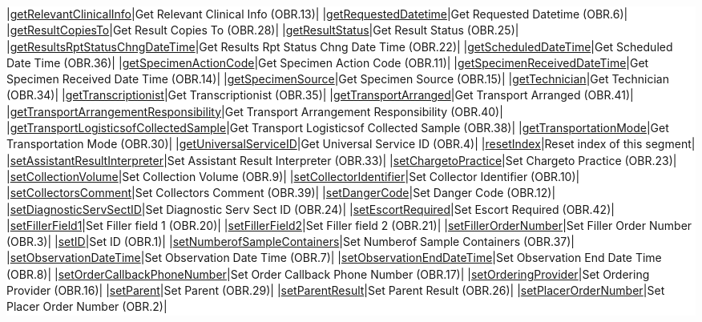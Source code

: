 |[getRelevantClinicalInfo](#obrgetrelevantclinicalinfo)|Get Relevant Clinical Info (OBR.13)|
|[getRequestedDatetime](#obrgetrequesteddatetime)|Get Requested Datetime (OBR.6)|
|[getResultCopiesTo](#obrgetresultcopiesto)|Get Result Copies To (OBR.28)|
|[getResultStatus](#obrgetresultstatus)|Get Result Status (OBR.25)|
|[getResultsRptStatusChngDateTime](#obrgetresultsrptstatuschngdatetime)|Get Results Rpt Status Chng Date Time (OBR.22)|
|[getScheduledDateTime](#obrgetscheduleddatetime)|Get Scheduled Date Time (OBR.36)|
|[getSpecimenActionCode](#obrgetspecimenactioncode)|Get Specimen Action Code (OBR.11)|
|[getSpecimenReceivedDateTime](#obrgetspecimenreceiveddatetime)|Get Specimen Received Date Time (OBR.14)|
|[getSpecimenSource](#obrgetspecimensource)|Get Specimen Source (OBR.15)|
|[getTechnician](#obrgettechnician)|Get Technician (OBR.34)|
|[getTranscriptionist](#obrgettranscriptionist)|Get Transcriptionist (OBR.35)|
|[getTransportArranged](#obrgettransportarranged)|Get Transport Arranged (OBR.41)|
|[getTransportArrangementResponsibility](#obrgettransportarrangementresponsibility)|Get Transport Arrangement Responsibility (OBR.40)|
|[getTransportLogisticsofCollectedSample](#obrgettransportlogisticsofcollectedsample)|Get Transport Logisticsof Collected Sample (OBR.38)|
|[getTransportationMode](#obrgettransportationmode)|Get Transportation Mode (OBR.30)|
|[getUniversalServiceID](#obrgetuniversalserviceid)|Get Universal Service ID (OBR.4)|
|[resetIndex](#obrresetindex)|Reset index of this segment|
|[setAssistantResultInterpreter](#obrsetassistantresultinterpreter)|Set Assistant Result Interpreter (OBR.33)|
|[setChargetoPractice](#obrsetchargetopractice)|Set Chargeto Practice (OBR.23)|
|[setCollectionVolume](#obrsetcollectionvolume)|Set Collection Volume (OBR.9)|
|[setCollectorIdentifier](#obrsetcollectoridentifier)|Set Collector Identifier (OBR.10)|
|[setCollectorsComment](#obrsetcollectorscomment)|Set Collectors Comment (OBR.39)|
|[setDangerCode](#obrsetdangercode)|Set Danger Code (OBR.12)|
|[setDiagnosticServSectID](#obrsetdiagnosticservsectid)|Set Diagnostic Serv Sect ID (OBR.24)|
|[setEscortRequired](#obrsetescortrequired)|Set Escort Required (OBR.42)|
|[setFillerField1](#obrsetfillerfield1)|Set Filler field 1 (OBR.20)|
|[setFillerField2](#obrsetfillerfield2)|Set Filler field 2 (OBR.21)|
|[setFillerOrderNumber](#obrsetfillerordernumber)|Set Filler Order Number (OBR.3)|
|[setID](#obrsetid)|Set ID (OBR.1)|
|[setNumberofSampleContainers](#obrsetnumberofsamplecontainers)|Set Numberof Sample Containers (OBR.37)|
|[setObservationDateTime](#obrsetobservationdatetime)|Set Observation Date Time (OBR.7)|
|[setObservationEndDateTime](#obrsetobservationenddatetime)|Set Observation End Date Time (OBR.8)|
|[setOrderCallbackPhoneNumber](#obrsetordercallbackphonenumber)|Set Order Callback Phone Number (OBR.17)|
|[setOrderingProvider](#obrsetorderingprovider)|Set Ordering Provider (OBR.16)|
|[setParent](#obrsetparent)|Set Parent (OBR.29)|
|[setParentResult](#obrsetparentresult)|Set Parent Result (OBR.26)|
|[setPlacerOrderNumber](#obrsetplacerordernumber)|Set Placer Order Number (OBR.2)|